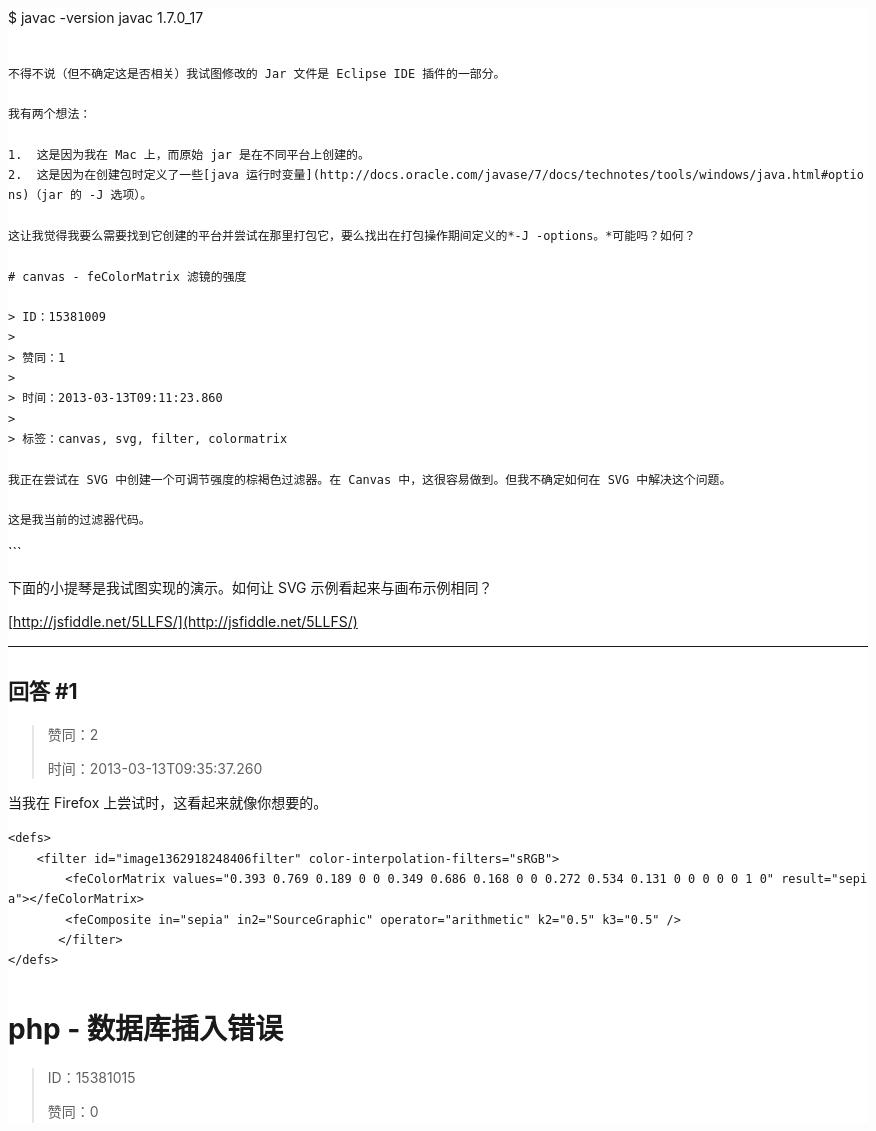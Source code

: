 $ javac -version
javac 1.7.0_17 
```

不得不说（但不确定这是否相关）我试图修改的 Jar 文件是 Eclipse IDE 插件的一部分。

我有两个想法：

1.  这是因为我在 Mac 上，而原始 jar 是在不同平台上创建的。
2.  这是因为在创建包时定义了一些[java 运行时变量](http://docs.oracle.com/javase/7/docs/technotes/tools/windows/java.html#options)（jar 的 -J 选项）。

这让我觉得我要么需要找到它创建的平台并尝试在那里打包它，要么找出在打包操作期间定义的*-J -options。*可能吗？如何？

# canvas - feColorMatrix 滤镜的强度

> ID：15381009
> 
> 赞同：1
> 
> 时间：2013-03-13T09:11:23.860
> 
> 标签：canvas, svg, filter, colormatrix

我正在尝试在 SVG 中创建一个可调节强度的棕褐色过滤器。在 Canvas 中，这很容易做到。但我不确定如何在 SVG 中解决这个问题。

这是我当前的过滤器代码。

```
 <filter id="image1362918248406filter">
    <feColorMatrix color-interpolation-filters="sRGB" values="0.393 0.769 0.189 0 0 0.349 0.686 0.168 0 0 0.272 0.534 0.131 0 0 0 0 0 1 0"></feColorMatrix>
 </filter> 
```

下面的小提琴是我试图实现的演示。如何让 SVG 示例看起来与画布示例相同？

[http://jsfiddle.net/5LLFS/](http://jsfiddle.net/5LLFS/)

* * *

## 回答 #1

> 赞同：2
> 
> 时间：2013-03-13T09:35:37.260

当我在 Firefox 上尝试时，这看起来就像你想要的。

```
<defs>
    <filter id="image1362918248406filter" color-interpolation-filters="sRGB">
        <feColorMatrix values="0.393 0.769 0.189 0 0 0.349 0.686 0.168 0 0 0.272 0.534 0.131 0 0 0 0 0 1 0" result="sepia"></feColorMatrix>
        <feComposite in="sepia" in2="SourceGraphic" operator="arithmetic" k2="0.5" k3="0.5" />
       </filter>
</defs> 
```

# php - 数据库插入错误

> ID：15381015
> 
> 赞同：0
> 
```